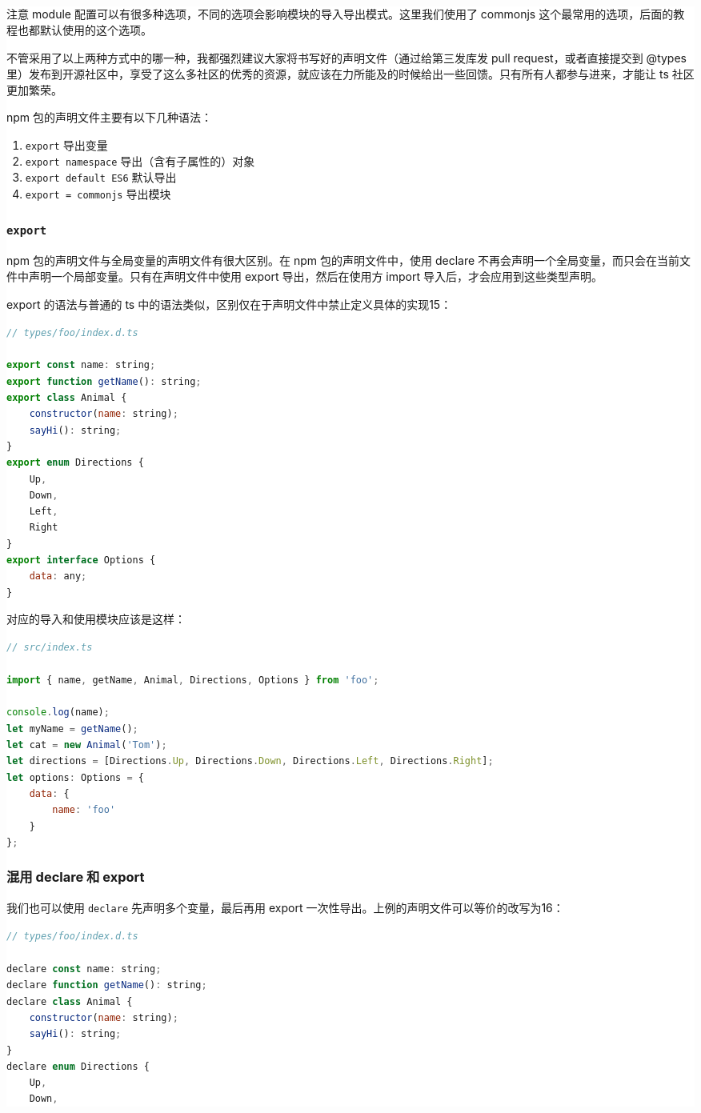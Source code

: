 注意 module 配置可以有很多种选项，不同的选项会影响模块的导入导出模式。这里我们使用了 commonjs 这个最常用的选项，后面的教程也都默认使用的这个选项。

不管采用了以上两种方式中的哪一种，我都强烈建议大家将书写好的声明文件（通过给第三发库发 pull request，或者直接提交到 @types 里）发布到开源社区中，享受了这么多社区的优秀的资源，就应该在力所能及的时候给出一些回馈。只有所有人都参与进来，才能让 ts 社区更加繁荣。

npm 包的声明文件主要有以下几种语法：
1. `export` 导出变量
2. `export namespace` 导出（含有子属性的）对象
3. `export default ES6` 默认导出
4. `export = commonjs` 导出模块

### `export`
npm 包的声明文件与全局变量的声明文件有很大区别。在 npm 包的声明文件中，使用 declare 不再会声明一个全局变量，而只会在当前文件中声明一个局部变量。只有在声明文件中使用 export 导出，然后在使用方 import 导入后，才会应用到这些类型声明。

export 的语法与普通的 ts 中的语法类似，区别仅在于声明文件中禁止定义具体的实现15：
```js
// types/foo/index.d.ts

export const name: string;
export function getName(): string;
export class Animal {
    constructor(name: string);
    sayHi(): string;
}
export enum Directions {
    Up,
    Down,
    Left,
    Right
}
export interface Options {
    data: any;
}
```
对应的导入和使用模块应该是这样：
```js
// src/index.ts

import { name, getName, Animal, Directions, Options } from 'foo';

console.log(name);
let myName = getName();
let cat = new Animal('Tom');
let directions = [Directions.Up, Directions.Down, Directions.Left, Directions.Right];
let options: Options = {
    data: {
        name: 'foo'
    }
};
```
### 混用 declare 和 export
我们也可以使用 `declare` 先声明多个变量，最后再用 export 一次性导出。上例的声明文件可以等价的改写为16：
```js
// types/foo/index.d.ts

declare const name: string;
declare function getName(): string;
declare class Animal {
    constructor(name: string);
    sayHi(): string;
}
declare enum Directions {
    Up,
    Down,
```